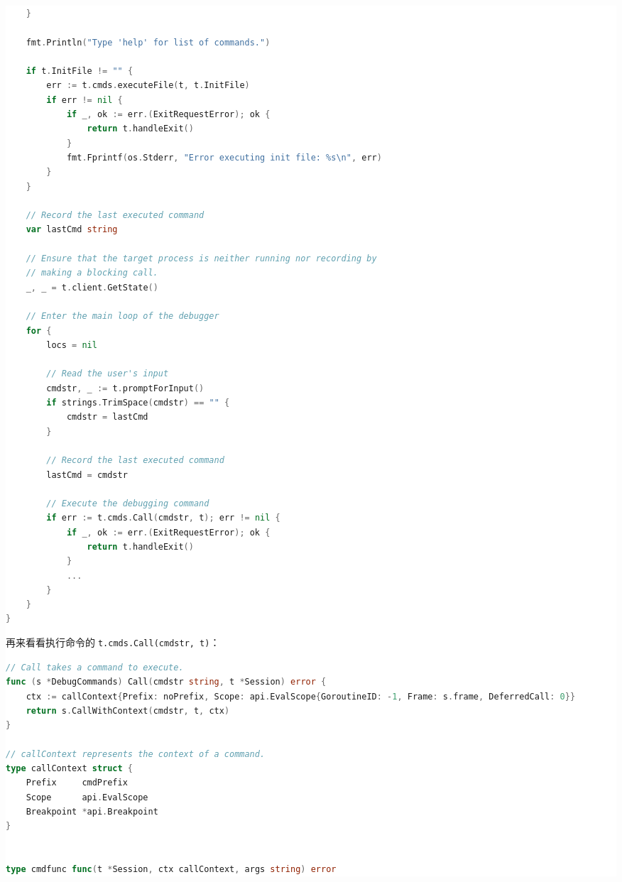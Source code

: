 ```go
    }

    fmt.Println("Type 'help' for list of commands.")

    if t.InitFile != "" {
        err := t.cmds.executeFile(t, t.InitFile)
        if err != nil {
            if _, ok := err.(ExitRequestError); ok {
                return t.handleExit()
            }
            fmt.Fprintf(os.Stderr, "Error executing init file: %s\n", err)
        }
    }

    // Record the last executed command
    var lastCmd string

    // Ensure that the target process is neither running nor recording by
    // making a blocking call.
    _, _ = t.client.GetState()

    // Enter the main loop of the debugger
    for {
        locs = nil

        // Read the user's input
        cmdstr, _ := t.promptForInput()
        if strings.TrimSpace(cmdstr) == "" {
            cmdstr = lastCmd
        }

        // Record the last executed command
        lastCmd = cmdstr

        // Execute the debugging command
        if err := t.cmds.Call(cmdstr, t); err != nil {
            if _, ok := err.(ExitRequestError); ok {
                return t.handleExit()
            }
            ...
        }
    }
}
```

再来看看执行命令的 `t.cmds.Call(cmdstr, t)`：

```go
// Call takes a command to execute.
func (s *DebugCommands) Call(cmdstr string, t *Session) error {
    ctx := callContext{Prefix: noPrefix, Scope: api.EvalScope{GoroutineID: -1, Frame: s.frame, DeferredCall: 0}}
    return s.CallWithContext(cmdstr, t, ctx)
}

// callContext represents the context of a command.
type callContext struct {
    Prefix     cmdPrefix
    Scope      api.EvalScope
    Breakpoint *api.Breakpoint
}


type cmdfunc func(t *Session, ctx callContext, args string) error
```